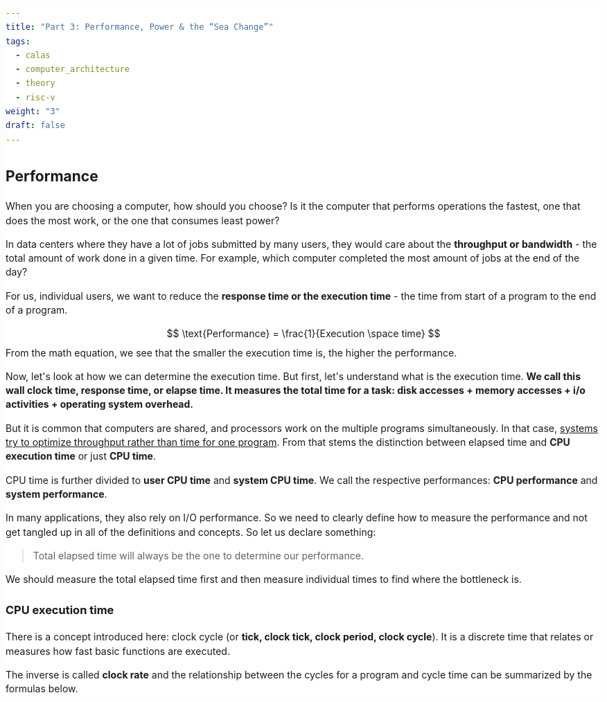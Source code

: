 ```yaml
---
title: "Part 3: Performance, Power & the “Sea Change”"
tags:
  - calas
  - computer_architecture
  - theory
  - risc-v
weight: "3"
draft: false
---
```

## Performance

When you are choosing a computer, how should you choose? Is it the computer that performs operations the fastest, one that does the most work, or the one that consumes least power?

In data centers where they have a lot of jobs submitted by many users, they would care about the **throughput or bandwidth** - the total amount of work done in a given time. For example, which computer completed the most amount of jobs at the end of the day?

For us, individual users, we want to reduce the **response time or the execution time** - the time from start of a program to the end of a program. 

$$ \text{Performance} = \frac{1}{Execution \space time} $$
From the math equation, we see that the smaller the execution time is, the higher the performance. 

Now, let's look at how we can determine the execution time. But first, let's understand what is the execution time. **We call this wall clock time, response time, or elapse time. It measures the total time for a task: disk accesses + memory accesses + i/o activities + operating system overhead.**

But it is common that computers are shared, and processors work on the multiple programs simultaneously. In that case, <u>systems try to optimize throughput rather than time for one program</u>. From that stems the distinction between elapsed time and **CPU execution time** or just **CPU time**.

CPU time is further divided to **user CPU time** and **system CPU time**. We call the respective performances: **CPU performance** and **system performance**. 

In many applications, they also rely on I/O performance. So we need to clearly define how to measure the performance and not get tangled up in all of the definitions and concepts. So let us declare something:

>Total elapsed time will always be the one to determine our performance.

We should measure the total elapsed time first and then measure individual times to find where the bottleneck is. 

### CPU execution time

There is a concept introduced here: clock cycle (or **tick, clock tick, clock period, clock cycle**). It is a discrete time that relates or measures how fast basic functions are executed.

The inverse is called **clock rate** and the relationship between the cycles for a program and cycle time can be summarized by the formulas below.
